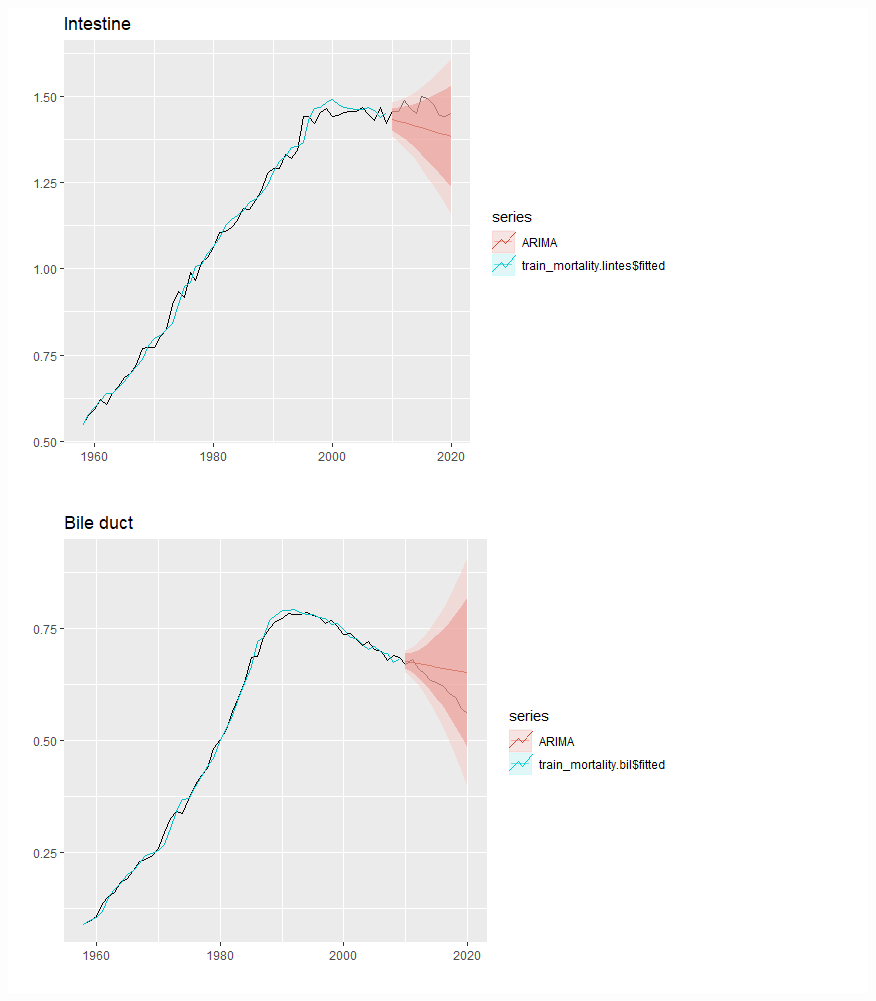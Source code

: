 ![](README_files/figure-gfm/unnamed-chunk-33-1.png)

![](README_files/figure-gfm/unnamed-chunk-34-1.png)
